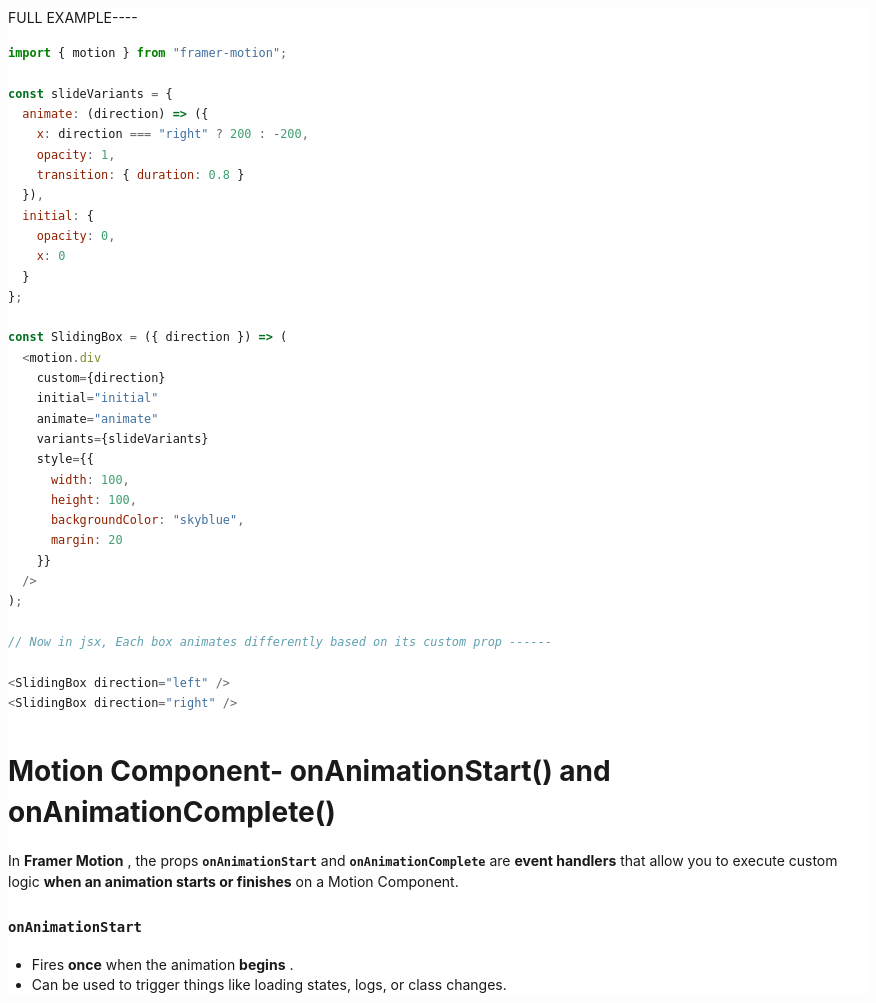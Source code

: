 ```javascript
```

FULL EXAMPLE----

```javascript
import { motion } from "framer-motion";

const slideVariants = {
  animate: (direction) => ({
    x: direction === "right" ? 200 : -200,
    opacity: 1,
    transition: { duration: 0.8 }
  }),
  initial: {
    opacity: 0,
    x: 0
  }
};

const SlidingBox = ({ direction }) => (
  <motion.div
    custom={direction}
    initial="initial"
    animate="animate"
    variants={slideVariants}
    style={{
      width: 100,
      height: 100,
      backgroundColor: "skyblue",
      margin: 20
    }}
  />
);

// Now in jsx, Each box animates differently based on its custom prop ------

<SlidingBox direction="left" />
<SlidingBox direction="right" />
```

# Motion Component- onAnimationStart() and onAnimationComplete()

In  **Framer Motion** , the props **`onAnimationStart`** and **`onAnimationComplete`** are **event handlers** that allow you to execute custom logic **when an animation starts or finishes** on a Motion Component.

### `onAnimationStart`

* Fires **once** when the animation  **begins** .
* Can be used to trigger things like loading states, logs, or class changes.
